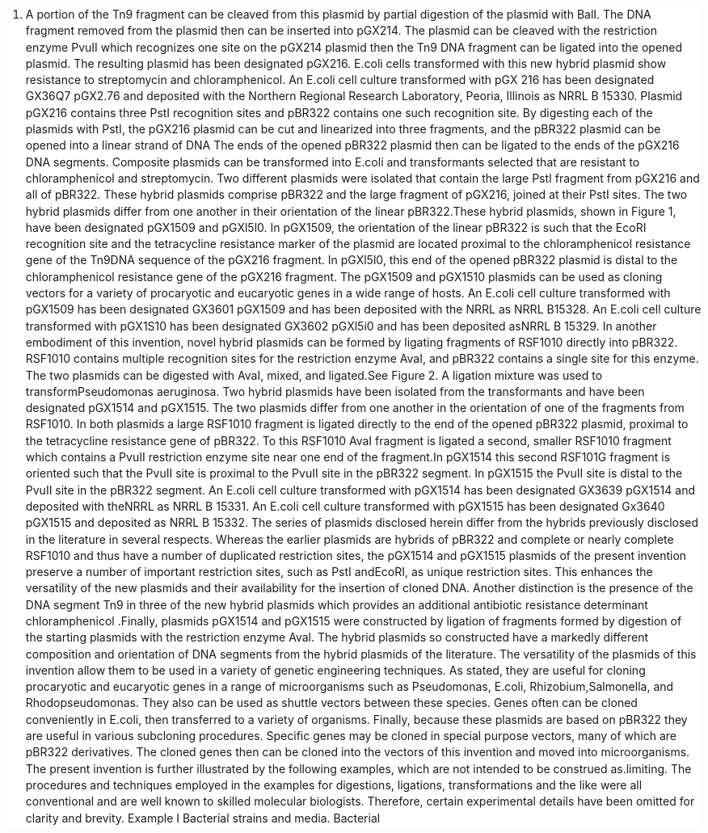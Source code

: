 1. A portion of the Tn9 fragment can be cleaved from this plasmid by partial digestion of the plasmid with BalI. The DNA fragment removed from the plasmid then can be inserted into pGX214. The plasmid can be cleaved with the restriction enzyme PvuII which recognizes one site on the pGX214 plasmid then the Tn9 DNA fragment can be ligated into the opened plasmid. The resulting plasmid has been designated pGX216. E.coli cells transformed with this new hybrid plasmid show resistance to streptomycin and chloramphenicol. An E.coli cell culture transformed with pGX 216 has been designated GX36Q7 pGX2.76 and deposited with the Northern Regional Research Laboratory, Peoria, Illinois as NRRL B 15330. Plasmid pGX216 contains three PstI recognition sites and pBR322 contains one such recognition site. By digesting each of the plasmids with PstI, the pGX216 plasmid can be cut and linearized into three fragments, and the pBR322 plasmid can be opened into a linear strand of DNA The ends of the opened pBR322 plasmid then can be ligated to the ends of the pGX216 DNA segments. Composite plasmids can be transformed into E.coli and transformants selected that are resistant to chloramphenicol and streptomycin. Two different plasmids were isolated that contain the large PstI fragment from pGX216 and all of pBR322. These hybrid plasmids comprise pBR322 and the large fragment of pGX216, joined at their PstI sites. The two hybrid plasmids differ from one another in their orientation of the linear pBR322.These hybrid plasmids, shown in Figure 1, have been designated pGX1509 and pGXl5l0. In pGX1509, the orientation of the linear pBR322 is such that the EcoRI recognition site and the tetracycline resistance marker of the plasmid are located proximal to the chloramphenicol resistance gene of the Tn9DNA sequence of the pGX216 fragment. In pGXl5l0, this end of the opened pBR322 plasmid is distal to the chloramphenicol resistance gene of the pGX216 fragment. The pGX1509 and pGX1510 plasmids can be used as cloning vectors for a variety of procaryotic and eucaryotic genes in a wide range of hosts. An E.coli cell culture transformed with pGX1509 has been designated GX3601 pGX1509 and has been deposited with the NRRL as NRRL B15328. An E.coli cell culture transformed with pGX1S10 has been designated GX3602 pGXl5i0 and has been deposited asNRRL B 15329. In another embodiment of this invention, novel hybrid plasmids can be formed by ligating fragments of RSF1010 directly into pBR322. RSF1010 contains multiple recognition sites for the restriction enzyme AvaI, and pBR322 contains a single site for this enzyme. The two plasmids can be digested with AvaI, mixed, and ligated.See Figure 2. A ligation mixture was used to transformPseudomonas aeruginosa. Two hybrid plasmids have been isolated from the transformants and have been designated pGX1514 and pGX1515. The two plasmids differ from one another in the orientation of one of the fragments from RSF1010. In both plasmids a large RSF1010 fragment is ligated directly to the end of the opened pBR322 plasmid, proximal to the tetracycline resistance gene of pBR322. To this RSF1010 AvaI fragment is ligated a second, smaller RSF1010 fragment which contains a PvuII restriction enzyme site near one end of the fragment.In pGX1514 this second RSF101G fragment is oriented such that the PvuII site is proximal to the PvuII site in the pBR322 segment. In pGX1515 the PvuII site is distal to the PvuII site in the pBR322 segment. An E.coli cell culture transformed with pGX1514 has been designated GX3639 pGX1514 and deposited with theNRRL as NRRL B 15331. An E.coli cell culture transformed with pGX1515 has been designated Gx3640 pGX1515 and deposited as NRRL B 15332. The series of plasmids disclosed herein differ from the hybrids previously disclosed in the literature in several respects. Whereas the earlier plasmids are hybrids of pBR322 and complete or nearly complete RSF1010 and thus have a number of duplicated restriction sites, the pGX1514 and pGX1515 plasmids of the present invention preserve a number of important restriction sites, such as PstI andEcoRI, as unique restriction sites. This enhances the versatility of the new plasmids and their availability for the insertion of cloned DNA. Another distinction is the presence of the DNA segment Tn9 in three of the new hybrid plasmids which provides an additional antibiotic resistance determinant chloramphenicol .Finally, plasmids pGX1514 and pGX1515 were constructed by ligation of fragments formed by digestion of the starting plasmids with the restriction enzyme Aval. The hybrid plasmids so constructed have a markedly different composition and orientation of DNA segments from the hybrid plasmids of the literature. The versatility of the plasmids of this invention allow them to be used in a variety of genetic engineering techniques. As stated, they are useful for cloning procaryotic and eucaryotic genes in a range of microorganisms such as Pseudomonas, E.coli, Rhizobium,Salmonella, and Rhodopseudomonas. They also can be used as shuttle vectors between these species. Genes often can be cloned conveniently in E.coli, then transferred to a variety of organisms. Finally, because these plasmids are based on pBR322 they are useful in various subcloning procedures. Specific genes may be cloned in special purpose vectors, many of which are pBR322 derivatives. The cloned genes then can be cloned into the vectors of this invention and moved into microorganisms. The present invention is further illustrated by the following examples, which are not intended to be construed as.limiting. The procedures and techniques employed in the examples for digestions, ligations, transformations and the like were all conventional and are well known to skilled molecular biologists. Therefore, certain experimental details have been omitted for clarity and brevity. Example I Bacterial strains and media. Bacterial